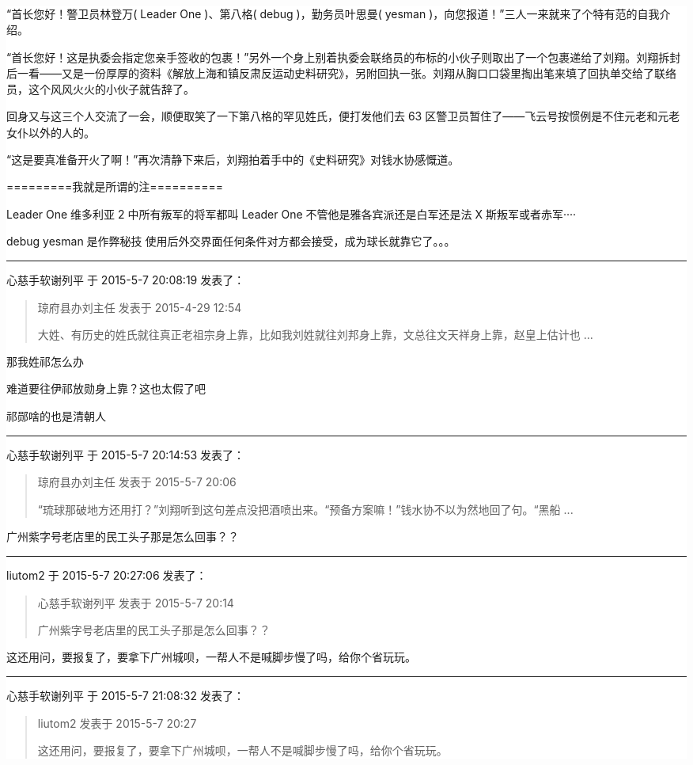 “首长您好！警卫员林登万(
Leader One
)、第八格(
debug
)，勤务员叶思曼(
yesman
)，向您报道！”三人一来就来了个特有范的自我介绍。

“首长您好！这是执委会指定您亲手签收的包裹！”另外一个身上别着执委会联络员的布标的小伙子则取出了一个包裹递给了刘翔。刘翔拆封后一看——又是一份厚厚的资料《解放上海和镇反肃反运动史料研究》，另附回执一张。刘翔从胸口口袋里掏出笔来填了回执单交给了联络员，这个风风火火的小伙子就告辞了。

回身又与这三个人交流了一会，顺便取笑了一下第八格的罕见姓氏，便打发他们去 63 区警卫员暂住了——飞云号按惯例是不住元老和元老女仆以外的人的。

“这是要真准备开火了啊！”再次清静下来后，刘翔拍着手中的《史料研究》对钱水协感慨道。

=========我就是所谓的注==========

Leader One 维多利亚 2 中所有叛军的将军都叫 Leader One 不管他是雅各宾派还是白军还是法 X 斯叛军或者赤军····

debug yesman 是作弊秘技 使用后外交界面任何条件对方都会接受，成为球长就靠它了。。。

---

心慈手软谢列平 于 2015-5-7 20:08:19 发表了：

> 琼府县办刘主任 发表于 2015-4-29 12:54
>
> 大姓、有历史的姓氏就往真正老祖宗身上靠，比如我刘姓就往刘邦身上靠，文总往文天祥身上靠，赵皇上估计也 ...

那我姓祁怎么办

难道要往伊祁放勋身上靠？这也太假了吧

祁郧啥的也是清朝人

---

心慈手软谢列平 于 2015-5-7 20:14:53 发表了：

> 琼府县办刘主任 发表于 2015-5-7 20:06
>
> “琉球那破地方还用打？”刘翔听到这句差点没把酒喷出来。“预备方案嘛！”钱水协不以为然地回了句。“黑船 ...

广州紫字号老店里的民工头子那是怎么回事？？

---

liutom2 于 2015-5-7 20:27:06 发表了：

> 心慈手软谢列平 发表于 2015-5-7 20:14
>
> 广州紫字号老店里的民工头子那是怎么回事？？

这还用问，要报复了，要拿下广州城呗，一帮人不是喊脚步慢了吗，给你个省玩玩。

---

心慈手软谢列平 于 2015-5-7 21:08:32 发表了：

> liutom2 发表于 2015-5-7 20:27
>
> 这还用问，要报复了，要拿下广州城呗，一帮人不是喊脚步慢了吗，给你个省玩玩。

